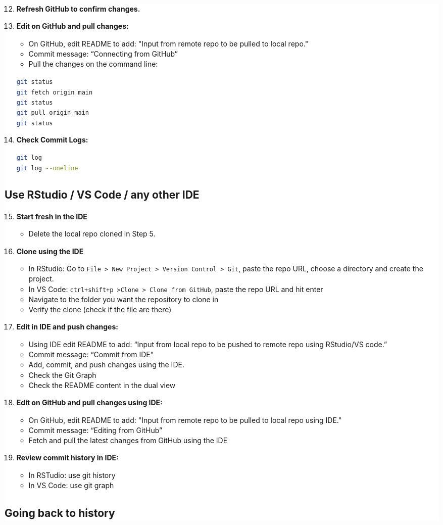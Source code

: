 12. **Refresh GitHub to confirm changes.**

13. **Edit on GitHub and pull changes:**

    - On GitHub, edit README to add: "Input from remote repo to be pulled to local repo."
    - Commit message: “Connecting from GitHub”
    - Pull the changes on the command line:
    ```bash
    git status 
    git fetch origin main
    git status 
    git pull origin main
    git status
    ```

14. **Check Commit Logs:**
    ```bash
    git log 
    git log --oneline
    ```

## Use RStudio / VS Code / any other IDE

15. **Start fresh in the IDE**

    - Delete the local repo cloned in Step 5.

16. **Clone using the IDE**

    - In RStudio: Go to `File > New Project > Version Control > Git`, paste the repo URL, choose a directory and create the project.
    - In VS Code:  `ctrl+shift+p >Clone > Clone from GitHub`, paste the repo URL and hit enter
    - Navigate to the folder you want the repository to clone in  
    - Verify the clone (check if the file are there)

17. **Edit in IDE and push changes:**

    - Using IDE edit README to add: “Input from local repo to be pushed to remote repo using RStudio/VS code.”
    - Commit message: “Commit from IDE”
    - Add, commit, and push changes using the IDE.
    - Check the Git Graph 
    - Check the README content in the dual view

18. **Edit on GitHub and pull changes using IDE:**

    - On GitHub, edit README to add: "Input from remote repo to be pulled to local repo using IDE."
    - Commit message: “Editing from GitHub”
    - Fetch and pull the latest changes from GitHub using the IDE 

19. **Review commit history in IDE:**
    - In RSTudio: use git history 
    - In VS Code: use git graph 

## Going back to history
